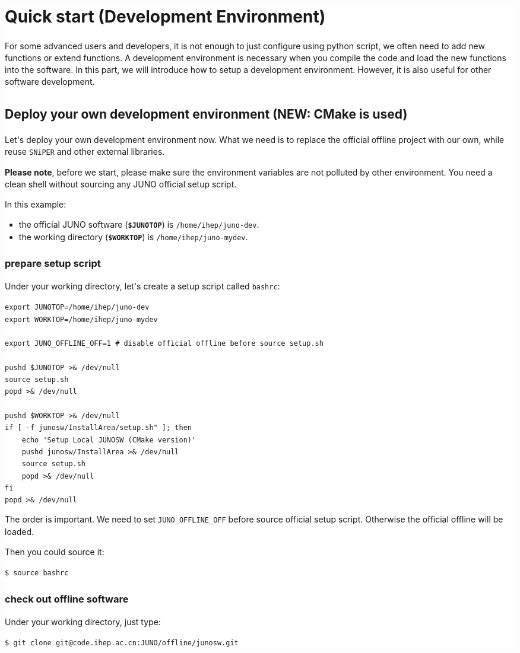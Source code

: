 # Quick start (Development Environment)
For some advanced users and developers, it is not enough to just configure using python script, we often need to add new functions or extend functions. A development environment is necessary when you compile the code and load the new functions into the software. In this part, we will introduce how to setup a development environment. However, it is also useful for other software development.


## Deploy your own development environment (NEW: CMake is used)

Let's deploy your own development environment now. What we need is to replace the official offline project with our own, while reuse `SNiPER` and other external libraries.

**Please note**, before we start, please make sure the environment variables are not polluted by other environment. You need a clean shell without sourcing any JUNO official setup script.

In this example:

* the official JUNO software (**`$JUNOTOP`**) is `/home/ihep/juno-dev`.
* the working directory (**`$WORKTOP`**) is `/home/ihep/juno-mydev`.


### prepare setup script

Under your working directory, let's create a setup script called `bashrc`:

    export JUNOTOP=/home/ihep/juno-dev
    export WORKTOP=/home/ihep/juno-mydev
    
    export JUNO_OFFLINE_OFF=1 # disable official offline before source setup.sh

    pushd $JUNOTOP >& /dev/null
    source setup.sh
    popd >& /dev/null

    pushd $WORKTOP >& /dev/null
    if [ -f junosw/InstallArea/setup.sh" ]; then
        echo 'Setup Local JUNOSW (CMake version)'
        pushd junosw/InstallArea >& /dev/null
        source setup.sh
        popd >& /dev/null
    fi
    popd >& /dev/null

The order is important. We need to set `JUNO_OFFLINE_OFF` before source official setup script. Otherwise the official offline will be loaded. 

Then you could source it:

    $ source bashrc

### check out offline software

Under your working directory, just type:

    $ git clone git@code.ihep.ac.cn:JUNO/offline/junosw.git
